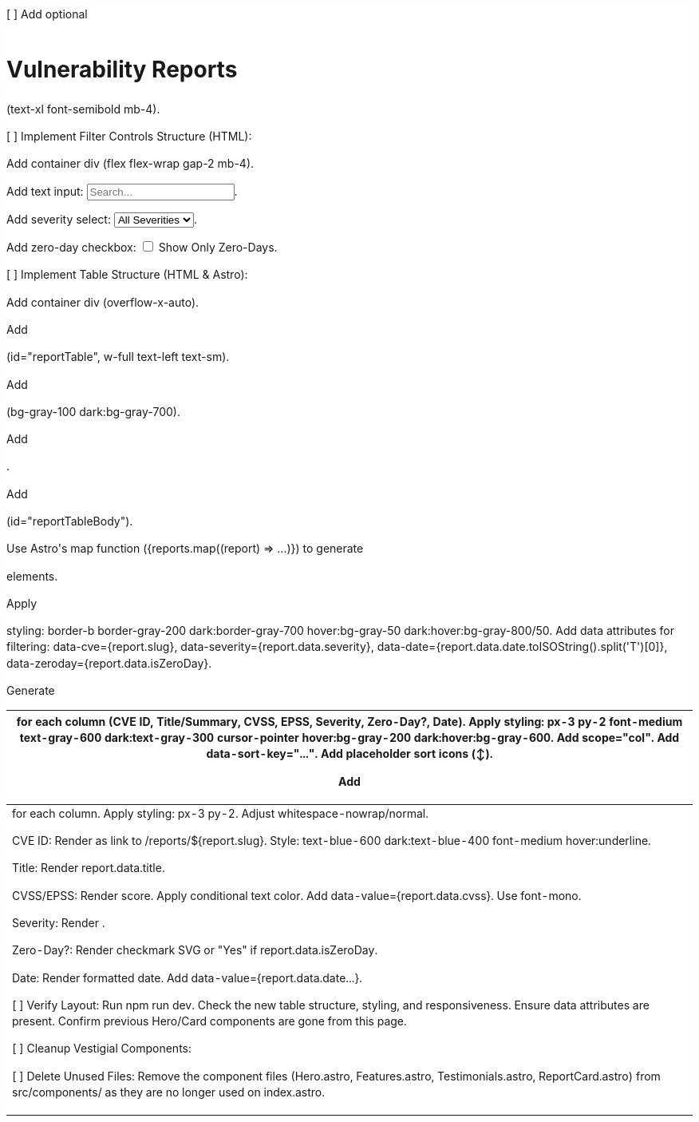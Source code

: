 [ ] Add optional <h1>Vulnerability Reports</h1> (text-xl font-semibold mb-4).

[ ] Implement Filter Controls Structure (HTML):

Add container div (flex flex-wrap gap-2 mb-4).

Add text input: <input type="text" id="searchInput" placeholder="Search..." class="border rounded px-2 py-1 text-sm">.

Add severity select: <select id="severityFilter" class="border rounded px-2 py-1 text-sm appearance-none"><option value="">All Severities</option><option value="Critical">Critical</option><option value="High">High</option></select>.

Add zero-day checkbox: <label class="text-sm flex items-center gap-1"><input type="checkbox" id="zeroDayFilter"> Show Only Zero-Days</label>.

[ ] Implement Table Structure (HTML & Astro):

Add container div (overflow-x-auto).

Add <table> (id="reportTable", w-full text-left text-sm).

Add <thead> (bg-gray-100 dark:bg-gray-700).

Add <tr>.

Add <th> for each column (CVE ID, Title/Summary, CVSS, EPSS, Severity, Zero-Day?, Date). Apply styling: px-3 py-2 font-medium text-gray-600 dark:text-gray-300 cursor-pointer hover:bg-gray-200 dark:hover:bg-gray-600. Add scope="col". Add data-sort-key="...". Add placeholder sort icons (<span>↕</span>).

Add <tbody> (id="reportTableBody").

Use Astro's map function ({reports.map((report) => ...)}) to generate <tr> elements.

Apply <tr> styling: border-b border-gray-200 dark:border-gray-700 hover:bg-gray-50 dark:hover:bg-gray-800/50. Add data attributes for filtering: data-cve={report.slug}, data-severity={report.data.severity}, data-date={report.data.date.toISOString().split('T')[0]}, data-zeroday={report.data.isZeroDay}.

Generate <td> for each column. Apply styling: px-3 py-2. Adjust whitespace-nowrap/normal.

CVE ID: Render as link <a> to /reports/${report.slug}. Style: text-blue-600 dark:text-blue-400 font-medium hover:underline.

Title: Render report.data.title.

CVSS/EPSS: Render score. Apply conditional text color. Add data-value={report.data.cvss}. Use font-mono.

Severity: Render <SeverityTag severity={report.data.severity} />.

Zero-Day?: Render checkmark SVG or "Yes" if report.data.isZeroDay.

Date: Render formatted date. Add data-value={report.data.date...}.

[ ] Verify Layout: Run npm run dev. Check the new table structure, styling, and responsiveness. Ensure data attributes are present. Confirm previous Hero/Card components are gone from this page.

[ ] Cleanup Vestigial Components:

[ ] Delete Unused Files: Remove the component files (Hero.astro, Features.astro, Testimonials.astro, ReportCard.astro) from src/components/ as they are no longer used on index.astro.
